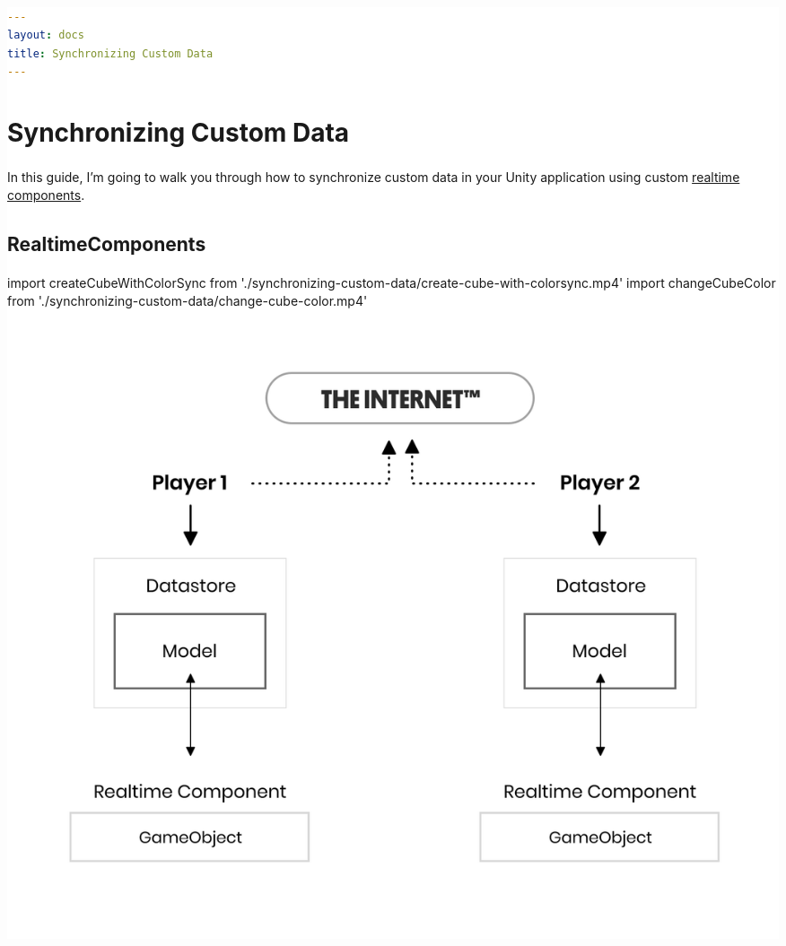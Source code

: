 ```yaml
---
layout: docs
title: Synchronizing Custom Data
---
```

# Synchronizing Custom Data
In this guide, I’m going to walk you through how to synchronize custom data in your Unity application using custom [realtime components](../realtime/realtimecomponent.md).

## RealtimeComponents
import createCubeWithColorSync from './synchronizing-custom-data/create-cube-with-colorsync.mp4'
import changeCubeColor         from './synchronizing-custom-data/change-cube-color.mp4'

![](./synchronizing-custom-data/data-flow.svg "The flow of data in a Normcore application")
